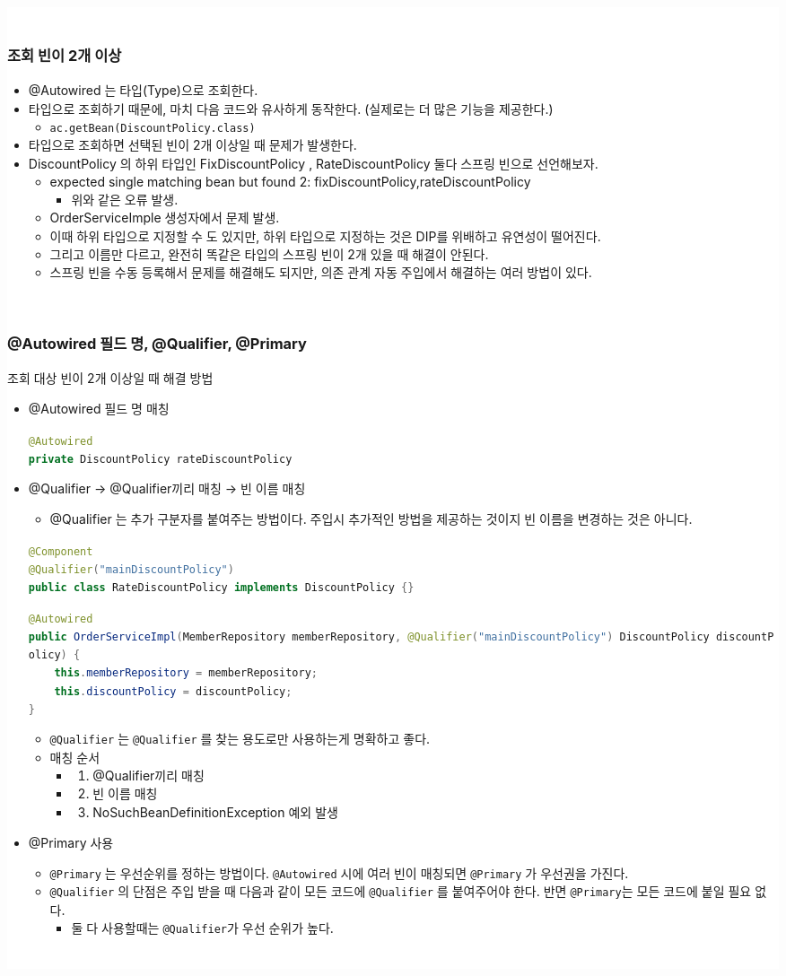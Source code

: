 
<br>

### 조회 빈이 2개 이상
- @Autowired 는 타입(Type)으로 조회한다.
- 타입으로 조회하기 때문에, 마치 다음 코드와 유사하게 동작한다. (실제로는 더 많은 기능을 제공한다.)
    - `ac.getBean(DiscountPolicy.class)`
- 타입으로 조회하면 선택된 빈이 2개 이상일 때 문제가 발생한다.
- DiscountPolicy 의 하위 타입인 FixDiscountPolicy , RateDiscountPolicy 둘다 스프링 빈으로 선언해보자.
    - expected single matching bean but found 2: fixDiscountPolicy,rateDiscountPolicy
        - 위와 같은 오류 발생.
    - OrderServiceImple 생성자에서 문제 발생.
    - 이때 하위 타입으로 지정할 수 도 있지만, 하위 타입으로 지정하는 것은 DIP를 위배하고 유연성이 떨어진다.
    - 그리고 이름만 다르고, 완전히 똑같은 타입의 스프링 빈이 2개 있을 때 해결이 안된다.
    - 스프링 빈을 수동 등록해서 문제를 해결해도 되지만, 의존 관계 자동 주입에서 해결하는 여러 방법이 있다.

<br>

### @Autowired 필드 명, @Qualifier, @Primary
조회 대상 빈이 2개 이상일 때 해결 방법
- @Autowired 필드 명 매칭
    ```java
    @Autowired
    private DiscountPolicy rateDiscountPolicy
    ```
- @Qualifier → @Qualifier끼리 매칭 → 빈 이름 매칭
    - @Qualifier 는 추가 구분자를 붙여주는 방법이다. 주입시 추가적인 방법을 제공하는 것이지 빈 이름을 변경하는 것은 아니다.
    
    ```java
    @Component
    @Qualifier("mainDiscountPolicy")
    public class RateDiscountPolicy implements DiscountPolicy {}
    ```
    
    ```java
    @Autowired
    public OrderServiceImpl(MemberRepository memberRepository, @Qualifier("mainDiscountPolicy") DiscountPolicy discountPolicy) {
        this.memberRepository = memberRepository;
        this.discountPolicy = discountPolicy;
    }
    ```
    - `@Qualifier` 는 `@Qualifier` 를 찾는 용도로만 사용하는게 명확하고 좋다.
    - 매칭 순서
        - 1. @Qualifier끼리 매칭
        - 2. 빈 이름 매칭
        - 3. NoSuchBeanDefinitionException 예외 발생
- @Primary 사용
    - `@Primary` 는 우선순위를 정하는 방법이다. `@Autowired` 시에 여러 빈이 매칭되면 `@Primary` 가 우선권을 가진다.
    - `@Qualifier` 의 단점은 주입 받을 때 다음과 같이 모든 코드에 `@Qualifier` 를 붙여주어야 한다. 반면 `@Primary`는 모든 코드에 붙일 필요 없다.
        - 둘 다 사용할때는 `@Qualifier`가 우선 순위가 높다.

<br>
